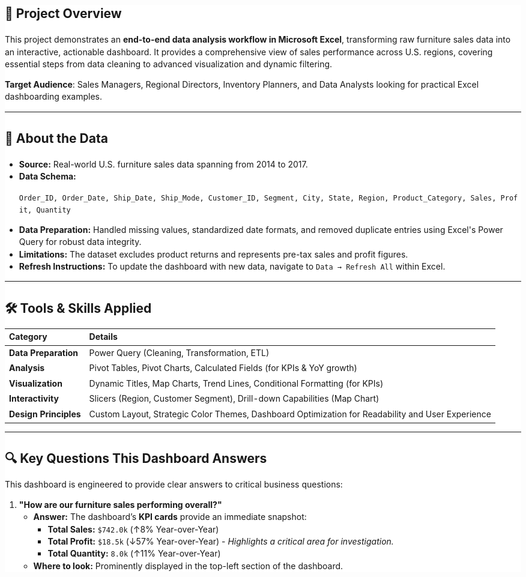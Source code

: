 
## 📌 **Project Overview**

This project demonstrates an **end-to-end data analysis workflow in Microsoft Excel**, transforming raw furniture sales data into an interactive, actionable dashboard. It provides a comprehensive view of sales performance across U.S. regions, covering essential steps from data cleaning to advanced visualization and dynamic filtering.

**Target Audience**: Sales Managers, Regional Directors, Inventory Planners, and Data Analysts looking for practical Excel dashboarding examples.

---

## 📂 **About the Data**

* **Source:** Real-world U.S. furniture sales data spanning from 2014 to 2017.
* **Data Schema:**
    ```
    Order_ID, Order_Date, Ship_Date, Ship_Mode, Customer_ID, Segment, City, State, Region, Product_Category, Sales, Profit, Quantity
    ```
* **Data Preparation:** Handled missing values, standardized date formats, and removed duplicate entries using Excel's Power Query for robust data integrity.
* **Limitations:** The dataset excludes product returns and represents pre-tax sales and profit figures.
* **Refresh Instructions:** To update the dashboard with new data, navigate to `Data → Refresh All` within Excel.

---

## 🛠️ **Tools & Skills Applied**

| **Category** | **Details** |
| :-------------------- | :----------------------------------------------------------------------- |
| **Data Preparation** | Power Query (Cleaning, Transformation, ETL)                              |
| **Analysis** | Pivot Tables, Pivot Charts, Calculated Fields (for KPIs & YoY growth)    |
| **Visualization** | Dynamic Titles, Map Charts, Trend Lines, Conditional Formatting (for KPIs)|
| **Interactivity** | Slicers (Region, Customer Segment), Drill-down Capabilities (Map Chart)  |
| **Design Principles** | Custom Layout, Strategic Color Themes, Dashboard Optimization for Readability and User Experience |

---

## 🔍 **Key Questions This Dashboard Answers**

This dashboard is engineered to provide clear answers to critical business questions:

1.  **"How are our furniture sales performing overall?"**
    * **Answer:** The dashboard’s **KPI cards** provide an immediate snapshot:
        * **Total Sales:** `$742.0k` (↑8% Year-over-Year)
        * **Total Profit:** `$18.5k` (↓57% Year-over-Year) - *Highlights a critical area for investigation.*
        * **Total Quantity:** `8.0k` (↑11% Year-over-Year)
    * **Where to look:** Prominently displayed in the top-left section of the dashboard.
